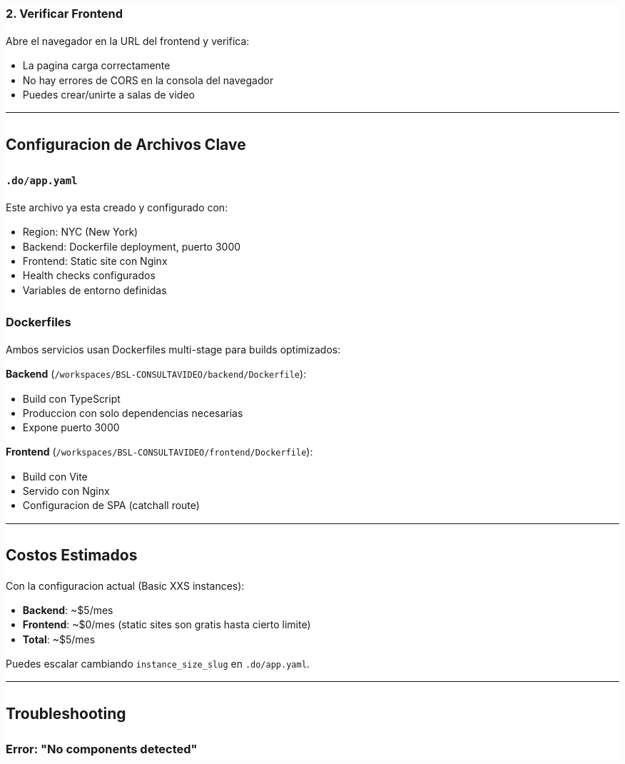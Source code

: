 ### 2. Verificar Frontend

Abre el navegador en la URL del frontend y verifica:
- La pagina carga correctamente
- No hay errores de CORS en la consola del navegador
- Puedes crear/unirte a salas de video

---

## Configuracion de Archivos Clave

### `.do/app.yaml`

Este archivo ya esta creado y configurado con:
- Region: NYC (New York)
- Backend: Dockerfile deployment, puerto 3000
- Frontend: Static site con Nginx
- Health checks configurados
- Variables de entorno definidas

### Dockerfiles

Ambos servicios usan Dockerfiles multi-stage para builds optimizados:

**Backend** (`/workspaces/BSL-CONSULTAVIDEO/backend/Dockerfile`):
- Build con TypeScript
- Produccion con solo dependencias necesarias
- Expone puerto 3000

**Frontend** (`/workspaces/BSL-CONSULTAVIDEO/frontend/Dockerfile`):
- Build con Vite
- Servido con Nginx
- Configuracion de SPA (catchall route)

---

## Costos Estimados

Con la configuracion actual (Basic XXS instances):

- **Backend**: ~$5/mes
- **Frontend**: ~$0/mes (static sites son gratis hasta cierto limite)
- **Total**: ~$5/mes

Puedes escalar cambiando `instance_size_slug` en `.do/app.yaml`.

---

## Troubleshooting

### Error: "No components detected"
